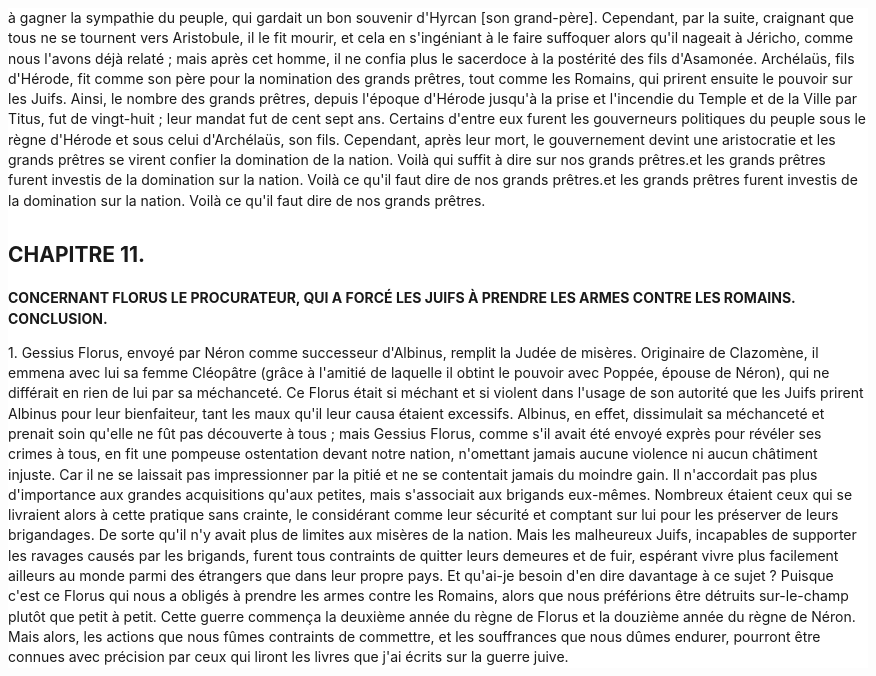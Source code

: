 à gagner la sympathie du peuple, qui gardait un bon souvenir d'Hyrcan [son grand-père]. Cependant, par la suite, craignant que tous ne se tournent vers Aristobule, il le fit mourir, et cela en s'ingéniant à le faire suffoquer alors qu'il nageait à Jéricho, comme nous l'avons déjà relaté ; mais après cet homme, il ne confia plus le sacerdoce à la postérité des fils d'Asamonée. Archélaüs, fils d'Hérode, fit comme son père pour la nomination des grands prêtres, tout comme les Romains, qui prirent ensuite le pouvoir sur les Juifs. Ainsi, le nombre des grands prêtres, depuis l'époque d'Hérode jusqu'à la prise et l'incendie du Temple et de la Ville par Titus, fut de vingt-huit ; leur mandat fut de cent sept ans. Certains d'entre eux furent les gouverneurs politiques du peuple sous le règne d'Hérode et sous celui d'Archélaüs, son fils. Cependant, après leur mort, le gouvernement devint une aristocratie et les grands prêtres se virent confier la domination de la nation. Voilà qui suffit à dire sur nos grands prêtres.et les grands prêtres furent investis de la domination sur la nation. Voilà ce qu'il faut dire de nos grands prêtres.et les grands prêtres furent investis de la domination sur la nation. Voilà ce qu'il faut dire de nos grands prêtres.

## CHAPITRE 11.

**CONCERNANT FLORUS LE PROCURATEUR, QUI A FORCÉ LES JUIFS À PRENDRE LES ARMES CONTRE LES ROMAINS. CONCLUSION.**

<a id="v11_1"></a>1\. Gessius Florus, envoyé par Néron comme successeur d'Albinus, remplit la Judée de misères. Originaire de Clazomène, il emmena avec lui sa femme Cléopâtre (grâce à l'amitié de laquelle il obtint le pouvoir avec Poppée, épouse de Néron), qui ne différait en rien de lui par sa méchanceté. Ce Florus était si méchant et si violent dans l'usage de son autorité que les Juifs prirent Albinus pour leur bienfaiteur, tant les maux qu'il leur causa étaient excessifs. Albinus, en effet, dissimulait sa méchanceté et prenait soin qu'elle ne fût pas découverte à tous ; mais Gessius Florus, comme s'il avait été envoyé exprès pour révéler ses crimes à tous, en fit une pompeuse ostentation devant notre nation, n'omettant jamais aucune violence ni aucun châtiment injuste. Car il ne se laissait pas impressionner par la pitié et ne se contentait jamais du moindre gain. Il n'accordait pas plus d'importance aux grandes acquisitions qu'aux petites, mais s'associait aux brigands eux-mêmes. Nombreux étaient ceux qui se livraient alors à cette pratique sans crainte, le considérant comme leur sécurité et comptant sur lui pour les préserver de leurs brigandages. De sorte qu'il n'y avait plus de limites aux misères de la nation. Mais les malheureux Juifs, incapables de supporter les ravages causés par les brigands, furent tous contraints de quitter leurs demeures et de fuir, espérant vivre plus facilement ailleurs au monde parmi des étrangers que dans leur propre pays. Et qu'ai-je besoin d'en dire davantage à ce sujet ? Puisque c'est ce Florus qui nous a obligés à prendre les armes contre les Romains, alors que nous préférions être détruits sur-le-champ plutôt que petit à petit. Cette guerre commença la deuxième année du règne de Florus et la douzième année du règne de Néron. Mais alors, les actions que nous fûmes contraints de commettre, et les souffrances que nous dûmes endurer, pourront être connues avec précision par ceux qui liront les livres que j'ai écrits sur la guerre juive.


[^1]: 20.1a Voici une erreur dans les copies, ou une faute de Josèphe ; car le pouvoir de nommer les grands prêtres, après qu'Hérode, roi de Chalcis, fut mort, et qu'Agrippa, le jeune, fut fait roi de Chalcis à sa place, lui appartenait ; et il l'exerça tout le temps jusqu'à la destruction de Jérusalem, comme Josèphe nous l'informe ailleurs, ch. 8. sect. , 11 ; ch. 9. sect. 1, 4, 6, 7.
[^2]: 20.2a Josèphe utilise ici le mot monogène, un fils unique, pour désigner nul autre que le plus aimé, comme le font l'Ancien et le Nouveau Testament, je veux dire là où il y avait un ou plusieurs fils en plus, Genèse 22:2; Hébreux 11:17. Voir la note sur BI ch. 13. sect. 1.
[^3]: 20.3a Il est ici très remarquable que l'on ait cru que les restes de l'arche de Noé existaient encore à l'époque de Josèphe. Voir la note sur BI ch. 3, sect. 5.
[^4]: 20.4a Josèphe est très complet et explicite dans ces trois chapitres, 3., 4. et 5., en observant avec quel soin la Divine Providence a préservé cet Izates, roi d'Adiabène, et ses fils, tandis qu'il faisait ce qu'il pensait être son devoir, malgré les motifs politiques les plus forts contraires.
[^5]: 20.5a Ce récit supplémentaire des bienfaits d'Izatès et d'Hélène aux Juifs de Jérusalem, promis ici par Josèphe, n'est, je crois, nulle part repris dans ses ouvrages actuels. Mais concernant cette terrible famine en Judée, prenons la note du Dr Hudson : « C'est (dit-il) la famine prédite par Agabus, Actes 11:28, qui se produisit lorsque Claude était consul pour la quatrième fois ; et non l'autre qui se produisit lorsque Claude était consul pour la deuxième fois, et que Césina était son collègue, comme le dit Scaliger à propos d'Eusèbe, p. 174. » Or, lorsque Josèphe dit peu après, ch. 5, sect. 2, que « Tibère Alexandre succéda à Cuspius Fadus comme procurateur », il ajoute immédiatement que « sous ces procurateurs, il y eut une grande famine en Judée ». Il est donc évident que cette famine dura de nombreuses années, compte tenu de sa durée sous ces deux procurateurs. Or, Fadus ne fut envoyé en Judée qu'après la mort du roi Agrippa, c'est-à-dire vers la fin de la quatrième année de Claude ; de sorte que cette famine prédite par Agabus se produisit les cinquième, sixième et septième années de Claude, comme le dit Valésius sur Eusèbe. II. 12. Concernant également cette famine, les provisions de la reine Hélène et son monument, voir Moses Churenensis, p. 144, 145, où il est observé dans les notes que Pausanias mentionne également son monument.
[^6]: 20.6a Ce privilège de porter la tiare droite, ou avec la pointe du cône dressée, est connu pour avoir été autrefois particulier aux grands rois, depuis Xénophon et d'autres, comme le Dr Hudson l'observe ici.
[^7]: 20.7a Cette conduite d'Izatès est un signe qu'il était devenu soit juif, soit chrétien ébionite, ce qui ne différait guère des vrais juifs. Voir ch. 6. sect. 1. Cependant, ses supplications furent entendues, et il fut providentiellement délivré du danger imminent dans lequel il se trouvait.
[^8]: 20.8a Ces pyramides ou piliers, érigés par Hélène, reine d'Adiabène, près de Jérusalem, au nombre de trois, sont mentionnés par Eusèbe, dans son Eccles. Hist. B. II. ch. 12, pour lequel le Dr Hudson nous renvoie aux notes de Valesius sur cet endroit. — Ils sont également mentionnés par Pausanias, comme cela a déjà été noté, ch. 2. sect. 6. Reland suppose que celui maintenant appelé le pilier d'Absalom pourrait être l'un d'eux.
[^9]: 20.9a Ce Theudas, qui apparut sous Fadus le procurateur, vers 45 ou 46 après J.-C., ne pouvait pas être ce Thendas qui apparut à l'époque de l'impôt, sous Cyrenius, ou vers 7 après J.-C., Actes v. 36, 37. Pour savoir qui était ce Theudas antérieur, voir la note sur B. XVII. ch. 10. sect. 5.
[^10]: 20.10a Ce tumulte et bien d'autres séditions survenus lors des fêtes juives, chez Josèphe, illustrent la prudence des gouverneurs juifs, lorsqu'ils disaient, Matthieu 26:5, « Ne prenons pas Jésus le jour de la fête, de peur qu'il n'y ait un tumulte parmi le peuple », comme le remarque fort bien Reland à ce propos. Josèphe relève également la même chose dans De la Guerre, BI ch. 4, sect. 3.
[^11]: 20.11a Ce passage constant des Galiléens à travers le pays de Samarie, alors qu'ils se rendaient en Judée et à Jérusalem, illustre plusieurs passages des Évangiles ayant le même but, comme le Dr Hudson l'observe à juste titre. Voir Luc 17:11; Jean 4:4. Voir aussi Josèphe dans sa propre Vie, sect. 52, où ce voyage est déterminé à trois jours.
[^12]: 20.12a Notre Sauveur avait prédit que le rejet de son Évangile par les Juifs leur apporterait, entre autres misères, ces trois malheurs, dont ils montrent eux-mêmes ici qu'ils s'attendaient à ce qu'ils soient les conséquences de leurs troubles et séditions actuels : la subversion totale de leur pays, la conflagration de leur temple, et l'esclavage d'eux-mêmes, de leurs femmes et de leurs enfants. Voir Luc 21:6-24.
[^13]: 20.13a Ce Simon, ami de Félix, un Juif né à Chypre, bien qu'il se soit fait passer pour un magicien et semble avoir été assez méchant, pouvait difficilement être ce célèbre Simon le magicien, dans les Actes des Apôtres, 8:9, etc., comme certains sont prêts à le supposer. Ce Simon mentionné dans les Actes n'était pas à proprement parler un Juif, mais un Samaritain, de la ville de Gittae, dans le pays de Samarie, comme nous l'apprennent les Constitutions apostoliques, VI. 7, les Reconnaissances de Clément, II. 6, et Justin Martyr, lui-même né dans le pays de Samarie, Apologie, I. 34. Il était également l'auteur, non pas d'une ancienne hérésie juive, mais des premières hérésies païennes, comme nous l'assurent les auteurs mentionnés ci-dessus. Je le suppose donc une personne différente de l'autre. Je dis cela seulement dans l'hypothèse où Josèphe n'était pas mal informé quant à son origine juive chypriote ; Français car autrement l'époque, le nom, la profession et la méchanceté de tous deux inciteraient fortement à les croire identiques. Quant à cette Drusille, sœur d'Agrippa le jeune, comme Josèphe nous l'apprend ici, et juive, comme saint Luc nous l'apprend (Actes 24:24), que ce Simon mentionné par Josèphe persuada de quitter son ancien mari, Azizus, roi d'Émèse, un prosélyte de la justice, pour épouser Félix, le procurateur païen de Judée, Tacite, Hist. V. 9, la suppose païenne et petite-fille d'Antoine et de Cléopâtre, contrairement à saint Luc et à Josèphe. Or, Tacite a vécu un temps et un lieu bien trop éloignés pour être comparé à l'un ou l'autre de ces écrivains juifs, sur une affaire concernant les Juifs de Judée à leur époque, et concernant une sœur d'Agrippa le jeune, qu'Agrippa Josèphe connaissait si bien. Il est probable que Tacite dit vrai, quand il nous informe que ce Félix (qui avait en tout trois femmes, ou reines, comme Suétone dans Claude, sect. 28, nous l'assure) épousa une fois une petite-fille d'Antoine et de Cléopâtre ; et trouvant que le nom de l'une d'elles était Drusilla, il la prit pour cette autre femme, dont il ne connaissait pas le nom.
[^14]: 20.14a Cette éruption du Vésuve fut l'une des plus grandes que nous ayons dans l'histoire. Voir les observations curieuses et importantes de Bianchini sur ce Vésuve, et ses sept grandes éruptions, avec leurs restes vitrifiés, et existant encore, dans tant de différentes strates souterraines, jusqu'à ce que les creuseurs arrivent aux eaux antédiluviennes, avec leurs interstices proportionnels, impliquant que le déluge a eu lieu plus de deux mille cinq cents ans avant l'ère chrétienne, selon notre chronologie la plus exacte.
[^15]: 20.15a Ceci manque maintenant.
[^16]: 20.16a Ceci aussi manque maintenant.
[^17]: 20.17a Cette durée du règne de Claude concorde avec celle de Dion, comme le remarque ici le Dr Hudson ; il remarque également que le nom de Néron, qui était d'abord L. Domitius Aenobarbus, après que Claude l'eut adopté, était Nero Claudius Caesar Drusus Germanicus. Ce Solée est \[propre Vie, sect. 11, comme aussi\] par Dion Cassius et Taeims, comme nous l'informe le Dr Hudson.
[^18]: 20.18a Ceci concorde avec les récits fréquents de Josèphe ailleurs dans sa propre Vie, selon lesquels les Tibétains, les Tarichées et Gamala étaient sous le commandement d'Agrippa, le cadet, jusqu'à ce que Justus, le fils de Pistus, soit capturé pour les Juifs, au début de la guerre.
[^19]: 20.19a Ce meurtre perfide et barbare du bon grand prêtre Jonathan, par l'intermédiaire de ce méchant procurateur, Félix, fut l'occasion immédiate des meurtres qui suivirent, perpétrés par les Sicaires ou brigands, et l'une des principales causes des horribles cruautés et misères qui suivirent pour la nation juive, comme le suppose ici Josèphe ; son excellente réflexion sur la méchanceté flagrante de cette nation, cause directe de sa terrible destruction, mérite l'attention de tout lecteur juif et chrétien. Et puisque nous arrivons bientôt au catalogue des grands prêtres juifs, il ne serait peut-être pas superflu, avec Reland, d'insérer ce Jonathan parmi eux, et de transcrire son catalogue particulier des vingt-huit derniers grands prêtres, tiré de Josèphe, en commençant par Ananèle, nommé par Hérode le Grand. Voir Antiq. B. XV. ch. 2. sect. 4, et la note qui s'y trouve.
[^20]: 20.20a De ces imposteurs et faux prophètes juifs, ainsi que de nombreuses autres circonstances et misères des Juifs, jusqu'à leur destruction totale, prédite par notre Sauveur, voir Lit. Accompl. de Proph. p. 58-75. De cet imposteur égyptien et du nombre de ses disciples, voir dans Josèphe, Actes 21:38.
[^21]: 20.21a La méchanceté était ici très particulière et extraordinaire, que les grands prêtres puissent opprimer leurs frères les prêtres au point de laisser mourir de faim les plus pauvres d'entre eux. Voir le même sujet plus loin, ch. 9, sect. 2. De tels crimes fatals sont la cupidité et la tyrannie chez le clergé, comme chez les laïcs, à toutes les époques.
[^22]: 20.22a Nous avons ici un exemple éminent de la douceur et de la bonté de Néron dans son gouvernement envers les Juifs, pendant les cinq premières années de son règne, si célèbre dans l'Antiquité ; nous en avons peut-être un autre dans la Vie de Josèphe lui-même, sect. 3 ; et un troisième, bien que d'une nature très différente ici, dans la sect. 9, juste avant. Cependant, les deux actes généreux de bonté ont été obtenus de Néron par sa reine Poppée, qui était une dame religieuse, et peut-être une prosélyte juive en privé, et n'étaient donc pas entièrement dus à la bonté de Néron lui-même.
[^23]: 20.23a Il apparaît donc évidemment que les Sadducéens pouvaient être grands prêtres à l'époque de Josèphe, et que ces Sadducéens étaient généralement des juges très sévères et inexorables, tandis que les Pharisiens étaient beaucoup plus doux et plus miséricordieux, comme l'indiquent les exemples de Reland dans sa note sur cet endroit, et sur la Vie de Josèphe, sect. 31, et ceux tirés du Nouveau Testament, de Josèphe lui-même, et des Rabbins ; et nous ne rencontrons aucun Sadducéen postérieur à ce grand prêtre dans tout Josèphe.
[^24]: 20.24a De cette condamnation de Jacques le Juste, et de ses causes, ainsi que du fait qu'il ne mourut que longtemps après, voir Prim. Christ. Revived, vol. III. ch. 43-46. Le sanhédrin condamna notre Sauveur, mais ne put le mettre à mort sans l'approbation du procurateur romain ; Ananias et son sanhédrin ne purent donc pas faire davantage ici, puisqu'ils n'eurent jamais l'approbation d'Albinus pour mettre à mort ce Jacques.
[^25]: 20.25a Cet Ananias n'était pas le fils de Nébédée, à mon avis, mais celui qu'on appelait Anne ou Ananus l'aîné, le neuvième dans le catalogue, et qui avait été estimé grand prêtre pendant longtemps ; et, outre Caïphe, son gendre, il eut cinq de ses propres fils grands prêtres après lui, qui étaient ceux des numéros 11, 14, 15, 17, 24, dans le catalogue précédent. Nous ne devons pas non plus passer sous silence ce que Josèphe dit ici d'Anne, ou Ananias, qu'il était grand prêtre longtemps avant que ses enfants ne le soient ; il était le fils de Seth, et est inscrit en premier comme grand prêtre dans le catalogue précédent, sous le numéro 9. Il fut fait par Quirinus, et continua jusqu'à Ismaël, le 10e en nombre, pendant environ vingt-trois ans, longue durée de son grand prêtre, jointe aux successions de son gendre et de ses cinq enfants, fit de lui une sorte de grand prêtre perpétuel, et fut peut-être l'occasion pour les anciens grands prêtres de conserver leurs titres par la suite ; car je crois que cela se rencontre rarement avant lui.
[^26]: 20.26a Cette pétition insolente de certains Lévites, de porter les vêtements sacerdotaux lorsqu'ils chantaient des hymnes à Dieu dans le temple, était très probablement due à la grande dépression et au mépris dans lesquels les grands prêtres hautains avaient maintenant amené leurs frères les prêtres ; à ce sujet, voir ch. 8, sect. 8, et ch. 9, sect. 2.
[^27]: 20.27a De ces cloîtres de Salomon, voir la description du temple, ch. 13. Ils semblent, d'après les paroles de Josèphe, avoir été construits du fond de la vallée.
[^28]: 20.28a Voir la Vie au début du volume.
[^29]: 20.29a Ce que Josèphe déclare ici vouloir faire, si Dieu le permettait, c'est donner au public un abrégé de la Guerre des Juifs, qu'il en entende parler ailleurs, qu'il ait accompli ou non ce qu'il avait prévu. Ce projet s'explique peut-être en partie par le constat des nombreuses erreurs qu'il avait commises dans les deux premiers des sept livres de la Guerre, écrits alors qu'il était relativement jeune et moins au courant des antiquités juives qu'il ne l'était maintenant. Dans cet abrégé, nous aurions pu espérer trouver les nombreux passages que lui-même, ainsi que les nombreux passages auxquels d'autres se réfèrent, ont été écrits par lui, mais qui n'existent plus dans ses œuvres actuelles. Cependant, comme nombre de ses propres références à ce qu'il avait écrit ailleurs, ainsi que la plupart de ses propres erreurs, appartiennent à des époques si anciennes qu'elles ne pouvaient guère figurer dans cet abrégé de la Guerre des Juifs ; et comme aucun de ceux qui citent des choses qui n'existent pas actuellement dans ses œuvres, y compris lui-même comme d'autres, ne cite jamais un tel abrégé, je suis plutôt forcé de supposer qu'il n'a jamais publié un tel ouvrage ; je veux dire, distinct de sa propre Vie, écrite par lui-même, pour un appendice à ces Antiquités, et ce au moins sept ans après leur achèvement. Il ne me semble pas non plus que Josèphe ait jamais publié l'autre ouvrage mentionné ici, qu'il destinait également au public : je veux dire les trois ou quatre livres concernant Dieu et son essence, et concernant les lois juives ; pourquoi, selon eux, certaines choses étaient permises aux Juifs, et d'autres interdites ; ce dernier semble être le même ouvrage que Josèphe avait également promis, si Dieu le permettait, à la fin de sa préface à ces Antiquités ; et je ne suppose pas non plus qu'il en ait jamais publié aucun. La mort de tous ses amis de la cour, Vespasien, Titus et Domitien, et l'arrivée à la couronne de ceux qu'il ne connaissait pas, je veux dire Nerva et Trajan, ainsi que son déplacement de Rome en Judée, avec ce qui s'ensuivit, pourraient facilement interrompre ses intentions et empêcher la publication de ces ouvrages.